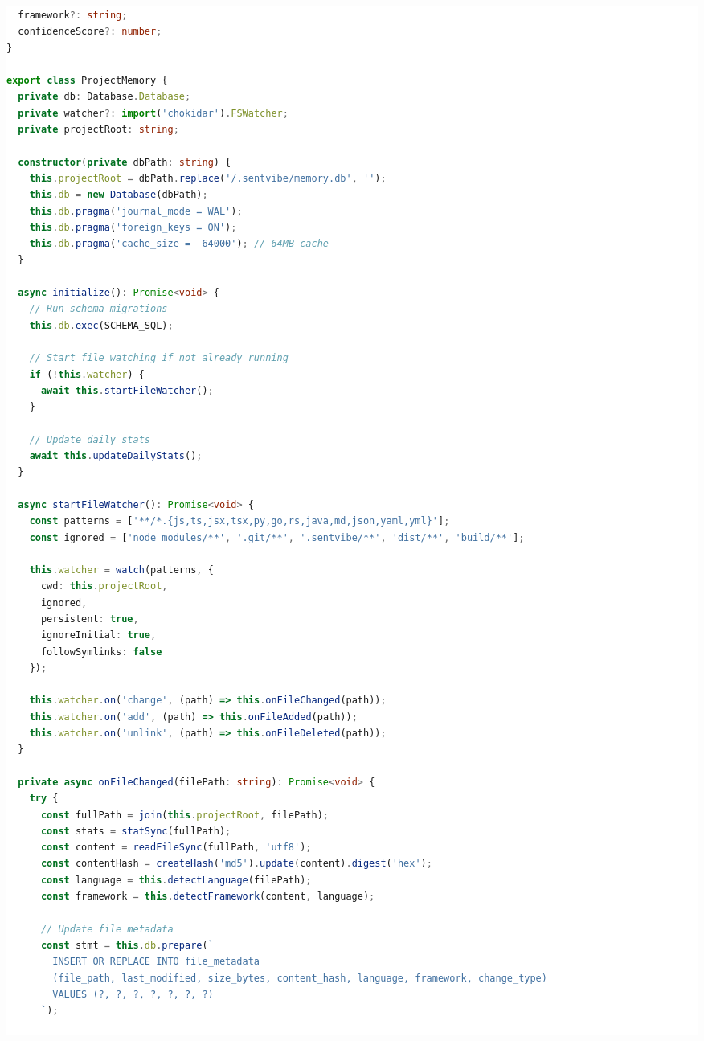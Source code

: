 ```typescript
  framework?: string;
  confidenceScore?: number;
}

export class ProjectMemory {
  private db: Database.Database;
  private watcher?: import('chokidar').FSWatcher;
  private projectRoot: string;
  
  constructor(private dbPath: string) {
    this.projectRoot = dbPath.replace('/.sentvibe/memory.db', '');
    this.db = new Database(dbPath);
    this.db.pragma('journal_mode = WAL');
    this.db.pragma('foreign_keys = ON');
    this.db.pragma('cache_size = -64000'); // 64MB cache
  }
  
  async initialize(): Promise<void> {
    // Run schema migrations
    this.db.exec(SCHEMA_SQL);
    
    // Start file watching if not already running
    if (!this.watcher) {
      await this.startFileWatcher();
    }
    
    // Update daily stats
    await this.updateDailyStats();
  }
  
  async startFileWatcher(): Promise<void> {
    const patterns = ['**/*.{js,ts,jsx,tsx,py,go,rs,java,md,json,yaml,yml}'];
    const ignored = ['node_modules/**', '.git/**', '.sentvibe/**', 'dist/**', 'build/**'];
    
    this.watcher = watch(patterns, {
      cwd: this.projectRoot,
      ignored,
      persistent: true,
      ignoreInitial: true,
      followSymlinks: false
    });
    
    this.watcher.on('change', (path) => this.onFileChanged(path));
    this.watcher.on('add', (path) => this.onFileAdded(path));
    this.watcher.on('unlink', (path) => this.onFileDeleted(path));
  }
  
  private async onFileChanged(filePath: string): Promise<void> {
    try {
      const fullPath = join(this.projectRoot, filePath);
      const stats = statSync(fullPath);
      const content = readFileSync(fullPath, 'utf8');
      const contentHash = createHash('md5').update(content).digest('hex');
      const language = this.detectLanguage(filePath);
      const framework = this.detectFramework(content, language);
      
      // Update file metadata
      const stmt = this.db.prepare(`
        INSERT OR REPLACE INTO file_metadata 
        (file_path, last_modified, size_bytes, content_hash, language, framework, change_type)
        VALUES (?, ?, ?, ?, ?, ?, ?)
      `);
      
```